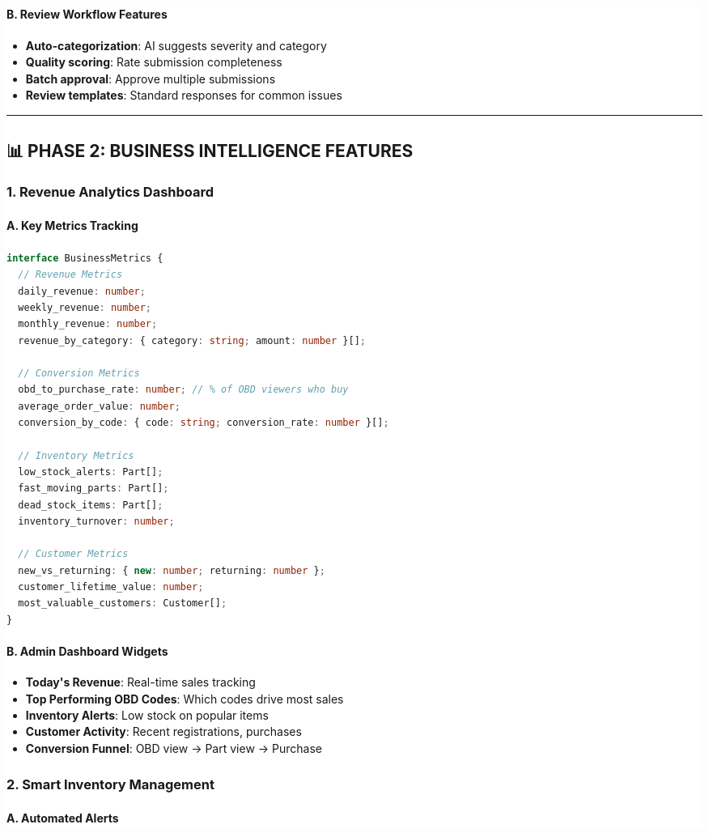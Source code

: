 #### **B. Review Workflow Features**

- **Auto-categorization**: AI suggests severity and category
- **Quality scoring**: Rate submission completeness
- **Batch approval**: Approve multiple submissions
- **Review templates**: Standard responses for common issues

---

## 📊 **PHASE 2: BUSINESS INTELLIGENCE FEATURES**

### **1. Revenue Analytics Dashboard**

#### **A. Key Metrics Tracking**

```typescript
interface BusinessMetrics {
  // Revenue Metrics
  daily_revenue: number;
  weekly_revenue: number;
  monthly_revenue: number;
  revenue_by_category: { category: string; amount: number }[];

  // Conversion Metrics
  obd_to_purchase_rate: number; // % of OBD viewers who buy
  average_order_value: number;
  conversion_by_code: { code: string; conversion_rate: number }[];

  // Inventory Metrics
  low_stock_alerts: Part[];
  fast_moving_parts: Part[];
  dead_stock_items: Part[];
  inventory_turnover: number;

  // Customer Metrics
  new_vs_returning: { new: number; returning: number };
  customer_lifetime_value: number;
  most_valuable_customers: Customer[];
}
```

#### **B. Admin Dashboard Widgets**

- **Today's Revenue**: Real-time sales tracking
- **Top Performing OBD Codes**: Which codes drive most sales
- **Inventory Alerts**: Low stock on popular items
- **Customer Activity**: Recent registrations, purchases
- **Conversion Funnel**: OBD view → Part view → Purchase

### **2. Smart Inventory Management**

#### **A. Automated Alerts**
